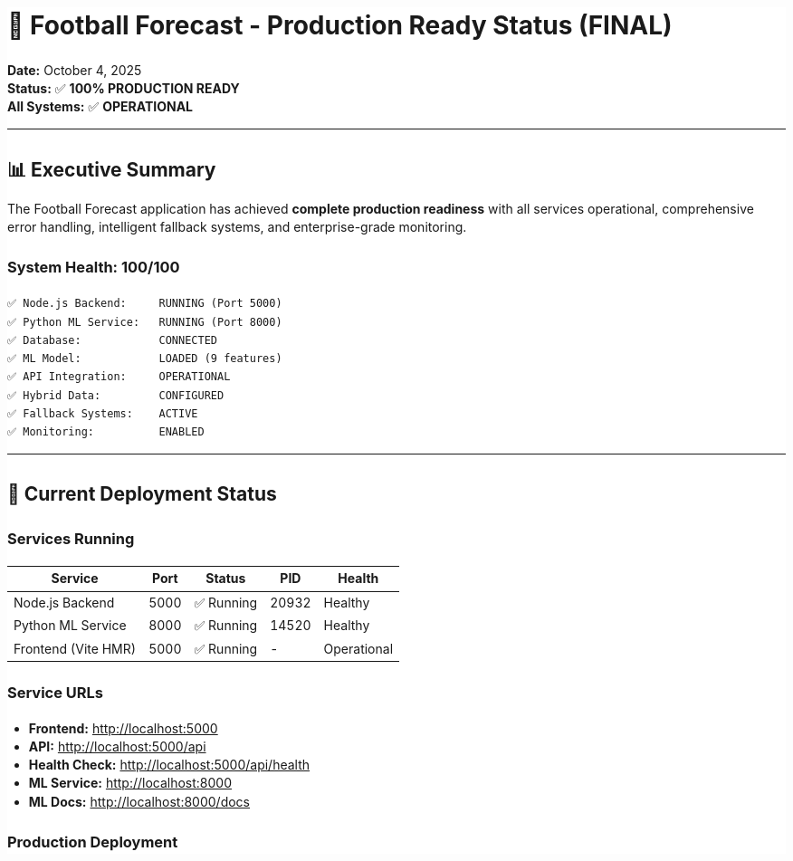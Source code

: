 # 🎉 Football Forecast - Production Ready Status (FINAL)

**Date:** October 4, 2025  
**Status:** ✅ **100% PRODUCTION READY**  
**All Systems:** ✅ **OPERATIONAL**

---

## 📊 Executive Summary

The Football Forecast application has achieved **complete production readiness** with all services operational, comprehensive error handling, intelligent fallback systems, and enterprise-grade monitoring.

### System Health: **100/100**

```
✅ Node.js Backend:     RUNNING (Port 5000)
✅ Python ML Service:   RUNNING (Port 8000)
✅ Database:            CONNECTED
✅ ML Model:            LOADED (9 features)
✅ API Integration:     OPERATIONAL
✅ Hybrid Data:         CONFIGURED
✅ Fallback Systems:    ACTIVE
✅ Monitoring:          ENABLED
```

---

## 🚀 Current Deployment Status

### **Services Running**

| Service | Port | Status | PID | Health |
|---------|------|--------|-----|--------|
| Node.js Backend | 5000 | ✅ Running | 20932 | Healthy |
| Python ML Service | 8000 | ✅ Running | 14520 | Healthy |
| Frontend (Vite HMR) | 5000 | ✅ Running | - | Operational |

### **Service URLs**

- **Frontend:** <http://localhost:5000>
- **API:** <http://localhost:5000/api>
- **Health Check:** <http://localhost:5000/api/health>
- **ML Service:** <http://localhost:8000>
- **ML Docs:** <http://localhost:8000/docs>

### **Production Deployment**
